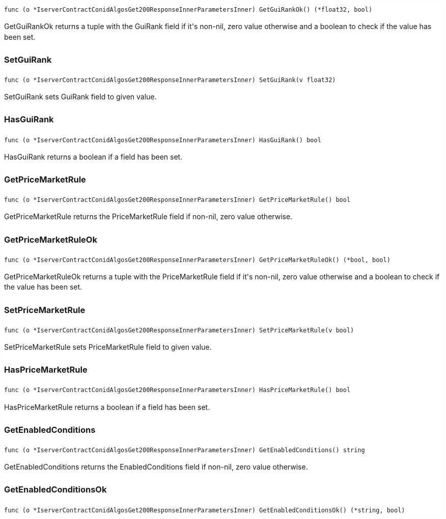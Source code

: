 `func (o *IserverContractConidAlgosGet200ResponseInnerParametersInner) GetGuiRankOk() (*float32, bool)`

GetGuiRankOk returns a tuple with the GuiRank field if it's non-nil, zero value otherwise
and a boolean to check if the value has been set.

### SetGuiRank

`func (o *IserverContractConidAlgosGet200ResponseInnerParametersInner) SetGuiRank(v float32)`

SetGuiRank sets GuiRank field to given value.

### HasGuiRank

`func (o *IserverContractConidAlgosGet200ResponseInnerParametersInner) HasGuiRank() bool`

HasGuiRank returns a boolean if a field has been set.

### GetPriceMarketRule

`func (o *IserverContractConidAlgosGet200ResponseInnerParametersInner) GetPriceMarketRule() bool`

GetPriceMarketRule returns the PriceMarketRule field if non-nil, zero value otherwise.

### GetPriceMarketRuleOk

`func (o *IserverContractConidAlgosGet200ResponseInnerParametersInner) GetPriceMarketRuleOk() (*bool, bool)`

GetPriceMarketRuleOk returns a tuple with the PriceMarketRule field if it's non-nil, zero value otherwise
and a boolean to check if the value has been set.

### SetPriceMarketRule

`func (o *IserverContractConidAlgosGet200ResponseInnerParametersInner) SetPriceMarketRule(v bool)`

SetPriceMarketRule sets PriceMarketRule field to given value.

### HasPriceMarketRule

`func (o *IserverContractConidAlgosGet200ResponseInnerParametersInner) HasPriceMarketRule() bool`

HasPriceMarketRule returns a boolean if a field has been set.

### GetEnabledConditions

`func (o *IserverContractConidAlgosGet200ResponseInnerParametersInner) GetEnabledConditions() string`

GetEnabledConditions returns the EnabledConditions field if non-nil, zero value otherwise.

### GetEnabledConditionsOk

`func (o *IserverContractConidAlgosGet200ResponseInnerParametersInner) GetEnabledConditionsOk() (*string, bool)`
